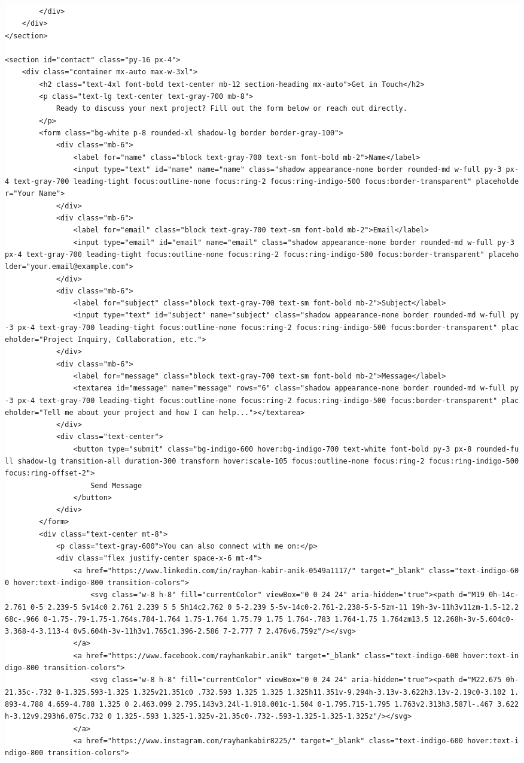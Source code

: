             </div>
        </div>
    </section>

    <section id="contact" class="py-16 px-4">
        <div class="container mx-auto max-w-3xl">
            <h2 class="text-4xl font-bold text-center mb-12 section-heading mx-auto">Get in Touch</h2>
            <p class="text-lg text-center text-gray-700 mb-8">
                Ready to discuss your next project? Fill out the form below or reach out directly.
            </p>
            <form class="bg-white p-8 rounded-xl shadow-lg border border-gray-100">
                <div class="mb-6">
                    <label for="name" class="block text-gray-700 text-sm font-bold mb-2">Name</label>
                    <input type="text" id="name" name="name" class="shadow appearance-none border rounded-md w-full py-3 px-4 text-gray-700 leading-tight focus:outline-none focus:ring-2 focus:ring-indigo-500 focus:border-transparent" placeholder="Your Name">
                </div>
                <div class="mb-6">
                    <label for="email" class="block text-gray-700 text-sm font-bold mb-2">Email</label>
                    <input type="email" id="email" name="email" class="shadow appearance-none border rounded-md w-full py-3 px-4 text-gray-700 leading-tight focus:outline-none focus:ring-2 focus:ring-indigo-500 focus:border-transparent" placeholder="your.email@example.com">
                </div>
                <div class="mb-6">
                    <label for="subject" class="block text-gray-700 text-sm font-bold mb-2">Subject</label>
                    <input type="text" id="subject" name="subject" class="shadow appearance-none border rounded-md w-full py-3 px-4 text-gray-700 leading-tight focus:outline-none focus:ring-2 focus:ring-indigo-500 focus:border-transparent" placeholder="Project Inquiry, Collaboration, etc.">
                </div>
                <div class="mb-6">
                    <label for="message" class="block text-gray-700 text-sm font-bold mb-2">Message</label>
                    <textarea id="message" name="message" rows="6" class="shadow appearance-none border rounded-md w-full py-3 px-4 text-gray-700 leading-tight focus:outline-none focus:ring-2 focus:ring-indigo-500 focus:border-transparent" placeholder="Tell me about your project and how I can help..."></textarea>
                </div>
                <div class="text-center">
                    <button type="submit" class="bg-indigo-600 hover:bg-indigo-700 text-white font-bold py-3 px-8 rounded-full shadow-lg transition-all duration-300 transform hover:scale-105 focus:outline-none focus:ring-2 focus:ring-indigo-500 focus:ring-offset-2">
                        Send Message
                    </button>
                </div>
            </form>
            <div class="text-center mt-8">
                <p class="text-gray-600">You can also connect with me on:</p>
                <div class="flex justify-center space-x-6 mt-4">
                    <a href="https://www.linkedin.com/in/rayhan-kabir-anik-0549a1117/" target="_blank" class="text-indigo-600 hover:text-indigo-800 transition-colors">
                        <svg class="w-8 h-8" fill="currentColor" viewBox="0 0 24 24" aria-hidden="true"><path d="M19 0h-14c-2.761 0-5 2.239-5 5v14c0 2.761 2.239 5 5 5h14c2.762 0 5-2.239 5-5v-14c0-2.761-2.238-5-5-5zm-11 19h-3v-11h3v11zm-1.5-12.268c-.966 0-1.75-.79-1.75-1.764s.784-1.764 1.75-1.764 1.75.79 1.75 1.764-.783 1.764-1.75 1.764zm13.5 12.268h-3v-5.604c0-3.368-4-3.113-4 0v5.604h-3v-11h3v1.765c1.396-2.586 7-2.777 7 2.476v6.759z"/></svg>
                    </a>
                    <a href="https://www.facebook.com/rayhankabir.anik" target="_blank" class="text-indigo-600 hover:text-indigo-800 transition-colors">
                        <svg class="w-8 h-8" fill="currentColor" viewBox="0 0 24 24" aria-hidden="true"><path d="M22.675 0h-21.35c-.732 0-1.325.593-1.325 1.325v21.351c0 .732.593 1.325 1.325 1.325h11.351v-9.294h-3.13v-3.622h3.13v-2.19c0-3.102 1.893-4.788 4.659-4.788 1.325 0 2.463.099 2.795.143v3.24l-1.918.001c-1.504 0-1.795.715-1.795 1.763v2.313h3.587l-.467 3.622h-3.12v9.293h6.075c.732 0 1.325-.593 1.325-1.325v-21.35c0-.732-.593-1.325-1.325-1.325z"/></svg>
                    </a>
                    <a href="https://www.instagram.com/rayhankabir8225/" target="_blank" class="text-indigo-600 hover:text-indigo-800 transition-colors">